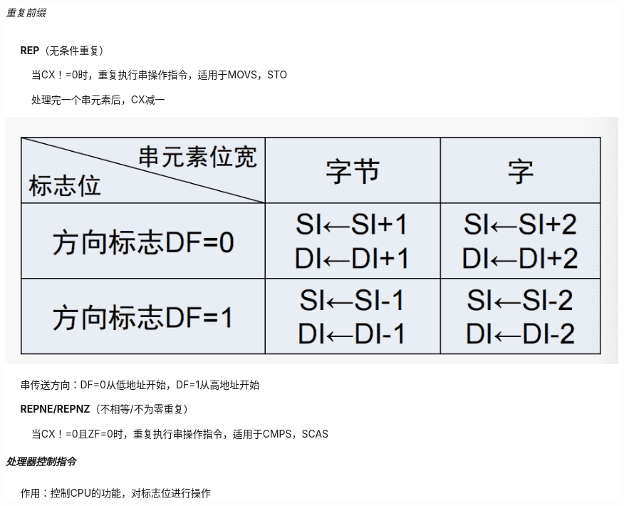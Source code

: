 ###### 重复前缀

$\quad$ **REP**（无条件重复）

$\qquad$ 当CX！=0时，重复执行串操作指令，适用于MOVS，STO

$\qquad$ 处理完一个串元素后，CX减一

![](../txmg/tx321.png)

$\quad$ 串传送方向：DF=0从低地址开始，DF=1从高地址开始

$\quad$ **REPNE/REPNZ**（不相等/不为零重复）

$\qquad$ 当CX！=0且ZF=0时，重复执行串操作指令，适用于CMPS，SCAS

##### 处理器控制指令

$\quad$ 作用：控制CPU的功能，对标志位进行操作
